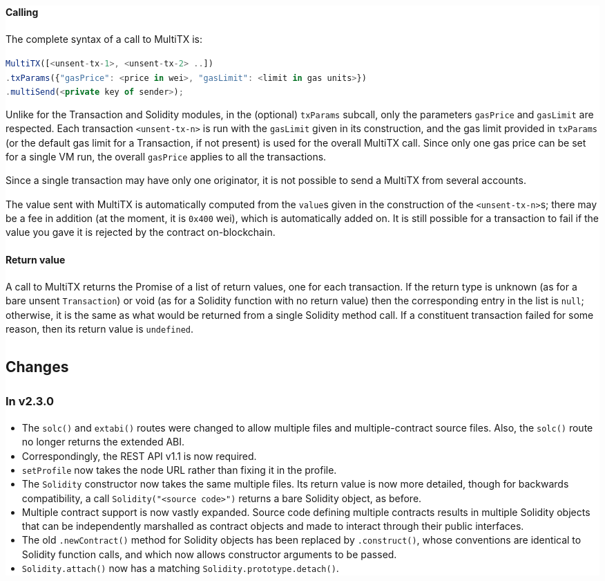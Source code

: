#### Calling

The complete syntax of a call to MultiTX is:
```js
MultiTX([<unsent-tx-1>, <unsent-tx-2> ..])
.txParams({"gasPrice": <price in wei>, "gasLimit": <limit in gas units>})
.multiSend(<private key of sender>);
```

Unlike for the Transaction and Solidity modules, in the (optional)
`txParams` subcall, only the parameters `gasPrice` and `gasLimit` are
respected.  Each transaction `<unsent-tx-n>` is run with the `gasLimit`
given in its construction, and the gas limit provided in `txParams`
(or the default gas limit for a Transaction, if not present) is used
for the overall MultiTX call.  Since only one gas price can be set for
a single VM run, the overall `gasPrice` applies to all the
transactions.

Since a single transaction may have only one originator, it is not
possible to send a MultiTX from several accounts.

The value sent with MultiTX is automatically computed from the
`value`s given in the construction of the `<unsent-tx-n>`s; there may
be a fee in addition (at the moment, it is `0x400` wei), which is
automatically added on.  It is still possible for a transaction to
fail if the value you gave it is rejected by the contract
on-blockchain.

#### Return value

A call to MultiTX returns the Promise of a list of return values, one
for each transaction.  If the return type is unknown (as for a bare
unsent `Transaction`) or void (as for a Solidity function with no
return value) then the corresponding entry in the list is `null`;
otherwise, it is the same as what would be returned from a single
Solidity method call.  If a constituent transaction failed for some
reason, then its return value is `undefined`.

## Changes

### In v2.3.0
- The `solc()` and `extabi()` routes were changed to allow multiple
  files and multiple-contract source files.  Also, the `solc()` route
  no longer returns the extended ABI.
- Correspondingly, the REST API v1.1 is now required.
- `setProfile` now takes the node URL rather than fixing it in the profile.
- The `Solidity` constructor now takes the same multiple files.  Its
  return value is now more detailed, though for backwards
  compatibility, a call `Solidity("<source code>")` returns a bare
  Solidity object, as before.
- Multiple contract support is now vastly expanded.  Source code
  defining multiple contracts results in multiple Solidity objects
  that can be independently marshalled as contract objects and made to
  interact through their public interfaces.
- The old `.newContract()` method for Solidity objects has been
  replaced by `.construct()`, whose conventions are identical to
  Solidity function calls, and which now allows constructor arguments
  to be passed.
- `Solidity.attach()` now has a matching `Solidity.prototype.detach()`.
